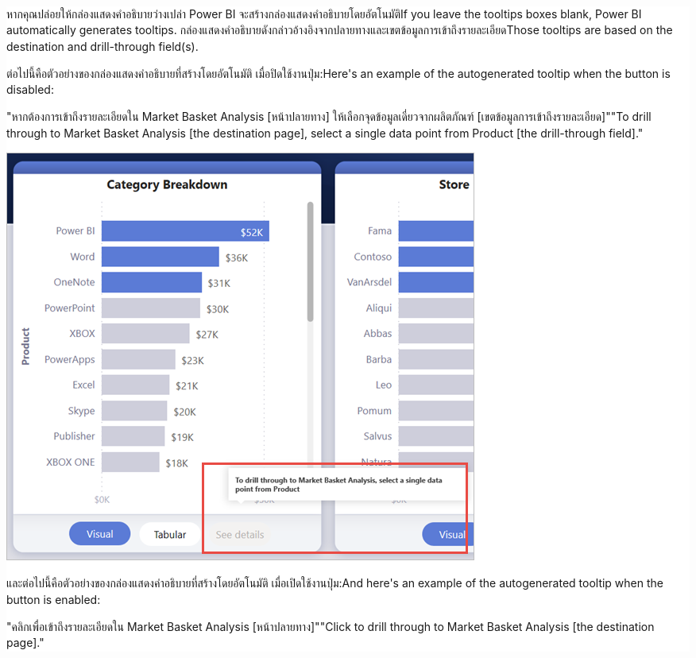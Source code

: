 <span data-ttu-id="53ffb-121">หากคุณปล่อยให้กล่องแสดงคำอธิบายว่างเปล่า Power BI จะสร้างกล่องแสดงคำอธิบายโดยอัตโนมัติ</span><span class="sxs-lookup"><span data-stu-id="53ffb-121">If you leave the tooltips boxes blank, Power BI automatically generates tooltips.</span></span> <span data-ttu-id="53ffb-122">กล่องแสดงคำอธิบายดังกล่าวอ้างอิงจากปลายทางและเขตข้อมูลการเข้าถึงรายละเอียด</span><span class="sxs-lookup"><span data-stu-id="53ffb-122">Those tooltips are based on the destination and drill-through field(s).</span></span>

<span data-ttu-id="53ffb-123">ต่อไปนี้คือตัวอย่างของกล่องแสดงคำอธิบายที่สร้างโดยอัตโนมัติ เมื่อปิดใช้งานปุ่ม:</span><span class="sxs-lookup"><span data-stu-id="53ffb-123">Here's an example of the autogenerated tooltip when the button is disabled:</span></span>

<span data-ttu-id="53ffb-124">"หากต้องการเข้าถึงรายละเอียดใน Market Basket Analysis [หน้าปลายทาง] ให้เลือกจุดข้อมูลเดี่ยวจากผลิตภัณฑ์ [เขตข้อมูลการเข้าถึงรายละเอียด]"</span><span class="sxs-lookup"><span data-stu-id="53ffb-124">"To drill through to Market Basket Analysis [the destination page], select a single data point from Product [the drill-through field]."</span></span>

![ปิดใช้งานกล่องแสดงคำอธิบายที่สร้างโดยอัตโนมัติแล้ว](media/desktop-drill-through-buttons/power-bi-drill-through-tooltip-disabled.png)

<span data-ttu-id="53ffb-126">และต่อไปนี้คือตัวอย่างของกล่องแสดงคำอธิบายที่สร้างโดยอัตโนมัติ เมื่อเปิดใช้งานปุ่ม:</span><span class="sxs-lookup"><span data-stu-id="53ffb-126">And here's an example of the autogenerated tooltip when the button is enabled:</span></span>

<span data-ttu-id="53ffb-127">"คลิกเพื่อเข้าถึงรายละเอียดใน Market Basket Analysis [หน้าปลายทาง]"</span><span class="sxs-lookup"><span data-stu-id="53ffb-127">"Click to drill through to Market Basket Analysis [the destination page]."</span></span>
